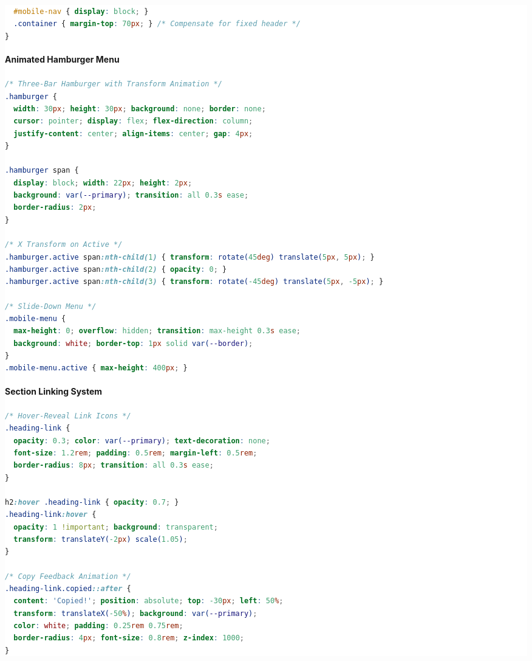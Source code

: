 ```css
  #mobile-nav { display: block; }
  .container { margin-top: 70px; } /* Compensate for fixed header */
}
```

#### **Animated Hamburger Menu**
```css
/* Three-Bar Hamburger with Transform Animation */
.hamburger {
  width: 30px; height: 30px; background: none; border: none;
  cursor: pointer; display: flex; flex-direction: column;
  justify-content: center; align-items: center; gap: 4px;
}

.hamburger span {
  display: block; width: 22px; height: 2px;
  background: var(--primary); transition: all 0.3s ease;
  border-radius: 2px;
}

/* X Transform on Active */
.hamburger.active span:nth-child(1) { transform: rotate(45deg) translate(5px, 5px); }
.hamburger.active span:nth-child(2) { opacity: 0; }
.hamburger.active span:nth-child(3) { transform: rotate(-45deg) translate(5px, -5px); }

/* Slide-Down Menu */
.mobile-menu {
  max-height: 0; overflow: hidden; transition: max-height 0.3s ease;
  background: white; border-top: 1px solid var(--border);
}
.mobile-menu.active { max-height: 400px; }
```

#### **Section Linking System**
```css
/* Hover-Reveal Link Icons */
.heading-link {
  opacity: 0.3; color: var(--primary); text-decoration: none;
  font-size: 1.2rem; padding: 0.5rem; margin-left: 0.5rem;
  border-radius: 8px; transition: all 0.3s ease;
}

h2:hover .heading-link { opacity: 0.7; }
.heading-link:hover {
  opacity: 1 !important; background: transparent;
  transform: translateY(-2px) scale(1.05);
}

/* Copy Feedback Animation */
.heading-link.copied::after {
  content: 'Copied!'; position: absolute; top: -30px; left: 50%;
  transform: translateX(-50%); background: var(--primary);
  color: white; padding: 0.25rem 0.75rem;
  border-radius: 4px; font-size: 0.8rem; z-index: 1000;
}
```
